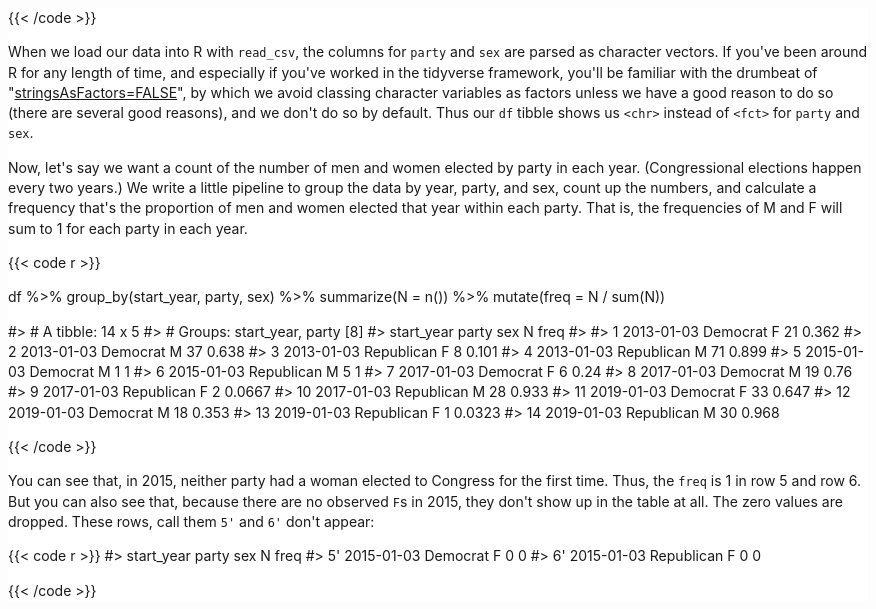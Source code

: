 {{< /code >}}

When we load our data into R with `read_csv`, the columns for `party` and `sex` are parsed as character vectors. If you've been around R for any length of time, and especially if you've worked in the tidyverse framework, you'll be familiar with the drumbeat of "[stringsAsFactors=FALSE](http://notstatschat.tumblr.com/post/124987394001/stringsasfactors-sigh)", by which we avoid classing character variables as factors unless we have a good reason to do so (there are several good reasons), and we don't do so by default. Thus our `df` tibble shows us `<chr>` instead of `<fct>` for `party` and `sex`. 

Now, let's say we want a count of the number of men and women elected by party in each year. (Congressional elections happen every two years.) We write a little pipeline to group the data by year, party, and sex, count up the numbers, and calculate a frequency that's the proportion of men and women elected that year within each party. That is, the frequencies of M and F will sum to 1 for each party in each year.

{{< code r >}}

df %>%
    group_by(start_year, party, sex) %>%
    summarize(N = n()) %>%
    mutate(freq = N / sum(N))

#> # A tibble: 14 x 5
#> # Groups:   start_year, party [8]
#>    start_year party      sex       N   freq
#>    <date>     <chr>      <chr> <int>  <dbl>
#>  1 2013-01-03 Democrat   F        21 0.362
#>  2 2013-01-03 Democrat   M        37 0.638
#>  3 2013-01-03 Republican F         8 0.101
#>  4 2013-01-03 Republican M        71 0.899
#>  5 2015-01-03 Democrat   M         1 1
#>  6 2015-01-03 Republican M         5 1
#>  7 2017-01-03 Democrat   F         6 0.24
#>  8 2017-01-03 Democrat   M        19 0.76
#>  9 2017-01-03 Republican F         2 0.0667
#> 10 2017-01-03 Republican M        28 0.933
#> 11 2019-01-03 Democrat   F        33 0.647
#> 12 2019-01-03 Democrat   M        18 0.353
#> 13 2019-01-03 Republican F         1 0.0323
#> 14 2019-01-03 Republican M        30 0.968

{{< /code >}}

You can see that, in 2015, neither party had a woman elected to Congress for the first time. Thus, the `freq` is 1 in row 5 and row 6. But you can also see that, because there are no observed `F`s in 2015, they don't show up in the table at all. The zero values are dropped. These rows, call them `5'` and `6'` don't appear:

{{< code r >}}
#>     start_year party      sex       N freq
#>  5' 2015-01-03 Democrat   F         0 0
#>  6' 2015-01-03 Republican F         0 0

{{< /code >}}
